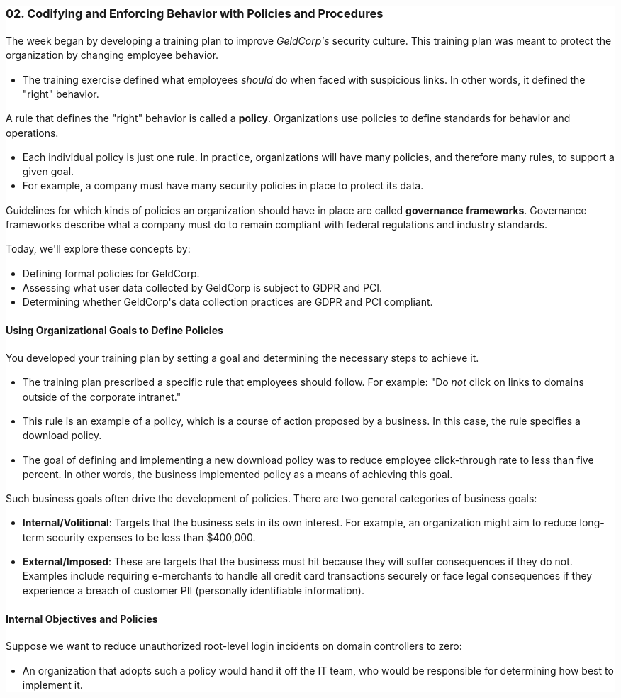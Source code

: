 ### 02. Codifying and Enforcing Behavior with Policies and Procedures

The week began by developing a training plan to improve _GeldCorp's_ security culture. This training plan was meant to protect the organization by changing employee behavior.

- The training exercise defined what employees _should_ do when faced with suspicious links. In other words, it defined the "right" behavior.

A rule that defines the "right" behavior is called a **policy**. Organizations use policies to define standards for behavior and operations.

-  Each individual policy is just one rule. In practice, organizations will have many policies, and therefore many rules, to support a given goal.
- For example, a company must have many security policies in place to protect its data.

Guidelines for which kinds of policies an organization should have in place are called **governance frameworks**. Governance frameworks describe what a company must do to remain compliant with federal regulations and industry standards.

Today, we'll explore these concepts  by:
- Defining formal policies for GeldCorp.
- Assessing what user data collected by GeldCorp is subject to GDPR and PCI.
- Determining whether GeldCorp's data collection practices are GDPR and PCI compliant.

#### Using Organizational Goals to Define Policies

You developed your training plan by setting a goal and determining the necessary steps to achieve it.

- The training plan prescribed a specific rule that employees should follow. For example: "Do _not_ click on links to domains outside of the corporate intranet."

- This rule is an example of a policy, which is a course of action proposed by a business. In this case, the rule specifies a download policy.

- The goal of defining and implementing a new download policy was to reduce employee click-through rate to less than five percent. In other words, the business implemented policy as a means of achieving this goal.

Such business goals often drive the development of policies. There are two general categories of business goals:

- **Internal/Volitional**: Targets that the business sets in its own interest. For example, an organization might aim to reduce long-term security expenses to be less than $400,000.

- **External/Imposed**: These are targets that the business must hit because they will suffer consequences if they do not. Examples include requiring e-merchants to handle all credit card transactions securely or face legal consequences if they experience a breach of customer PII (personally identifiable information).

#### Internal Objectives and Policies
Suppose we want to reduce unauthorized root-level login incidents on domain controllers to zero:

- An organization that adopts such a policy would hand it off the IT team, who would be responsible for determining how best to implement it.
